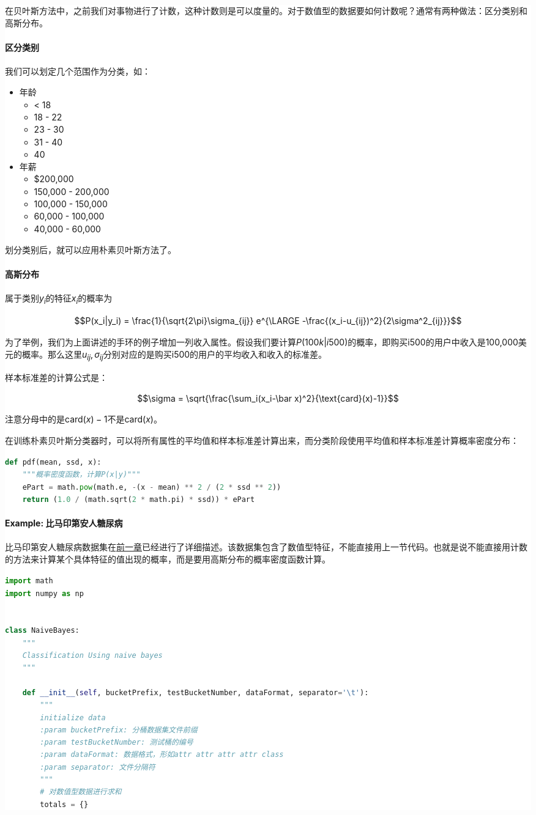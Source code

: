 在贝叶斯方法中，之前我们对事物进行了计数，这种计数则是可以度量的。对于数值型的数据要如何计数呢？通常有两种做法：区分类别和高斯分布。

#### 区分类别

我们可以划定几个范围作为分类，如：

* 年龄
    * < 18 
    * 18 - 22 
    * 23 - 30 
    * 31 - 40 
    * 40
* 年薪
    * $200,000
    * 150,000 - 200,000 
    * 100,000 - 150,000 
    * 60,000 - 100,000 
    * 40,000 - 60,000

划分类别后，就可以应用朴素贝叶斯方法了。

#### 高斯分布

属于类别$y_i$的特征$x_i$的概率为


$$P(x_i|y_i) = \frac{1}{\sqrt{2\pi}\sigma_{ij}} e^{\LARGE -\frac{(x_i-u_{ij})^2}{2\sigma^2_{ij}}}$$

为了举例，我们为上面讲述的手环的例子增加一列收入属性。假设我们要计算$P(100k|i500)$的概率，即购买i500的用户中收入是100,000美元的概率。那么这里$u_{ij}, \sigma_{ij}$分别对应的是购买i500的用户的平均收入和收入的标准差。

样本标准差的计算公式是：

$$\sigma = \sqrt{\frac{\sum_i(x_i-\bar x)^2}{\text{card}(x)-1}}$$

注意分母中的是$\text{card}(x)-1$不是$\text{card}(x)$。

在训练朴素贝叶斯分类器时，可以将所有属性的平均值和样本标准差计算出来，而分类阶段使用平均值和样本标准差计算概率密度分布：

```python
def pdf(mean, ssd, x):
    """概率密度函数，计算P(x|y)"""
    ePart = math.pow(math.e, -(x - mean) ** 2 / (2 * ssd ** 2))
    return (1.0 / (math.sqrt(2 * math.pi) * ssd)) * ePart
```

#### Example: 比马印第安人糖尿病

比马印第安人糖尿病数据集在[前一章](../ch4)已经进行了详细描述。该数据集包含了数值型特征，不能直接用上一节代码。也就是说不能直接用计数的方法来计算某个具体特征的值出现的概率，而是要用高斯分布的概率密度函数计算。

```python
import math
import numpy as np


class NaiveBayes:
	"""
	Classification Using naive bayes
	"""

	def __init__(self, bucketPrefix, testBucketNumber, dataFormat, separator='\t'):
		"""
		initialize data
		:param bucketPrefix: 分桶数据集文件前缀
		:param testBucketNumber: 测试桶的编号
		:param dataFormat: 数据格式，形如attr attr attr attr class
		:param separator: 文件分隔符
		"""
		# 对数值型数据进行求和
		totals = {}
```
